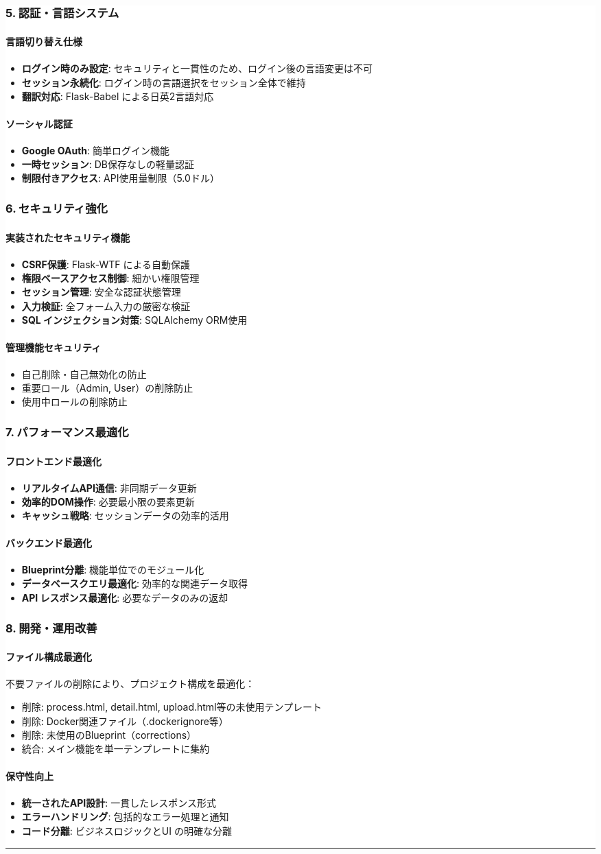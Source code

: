 ### 5. 認証・言語システム

#### 言語切り替え仕様
- **ログイン時のみ設定**: セキュリティと一貫性のため、ログイン後の言語変更は不可
- **セッション永続化**: ログイン時の言語選択をセッション全体で維持
- **翻訳対応**: Flask-Babel による日英2言語対応

#### ソーシャル認証
- **Google OAuth**: 簡単ログイン機能
- **一時セッション**: DB保存なしの軽量認証
- **制限付きアクセス**: API使用量制限（5.0ドル）

### 6. セキュリティ強化

#### 実装されたセキュリティ機能
- **CSRF保護**: Flask-WTF による自動保護
- **権限ベースアクセス制御**: 細かい権限管理
- **セッション管理**: 安全な認証状態管理
- **入力検証**: 全フォーム入力の厳密な検証
- **SQL インジェクション対策**: SQLAlchemy ORM使用

#### 管理機能セキュリティ
- 自己削除・自己無効化の防止
- 重要ロール（Admin, User）の削除防止
- 使用中ロールの削除防止

### 7. パフォーマンス最適化

#### フロントエンド最適化
- **リアルタイムAPI通信**: 非同期データ更新
- **効率的DOM操作**: 必要最小限の要素更新
- **キャッシュ戦略**: セッションデータの効率的活用

#### バックエンド最適化
- **Blueprint分離**: 機能単位でのモジュール化
- **データベースクエリ最適化**: 効率的な関連データ取得
- **API レスポンス最適化**: 必要なデータのみの返却

### 8. 開発・運用改善

#### ファイル構成最適化
不要ファイルの削除により、プロジェクト構成を最適化：
- 削除: process.html, detail.html, upload.html等の未使用テンプレート
- 削除: Docker関連ファイル（.dockerignore等）
- 削除: 未使用のBlueprint（corrections）
- 統合: メイン機能を単一テンプレートに集約

#### 保守性向上
- **統一されたAPI設計**: 一貫したレスポンス形式
- **エラーハンドリング**: 包括的なエラー処理と通知
- **コード分離**: ビジネスロジックとUI の明確な分離

---